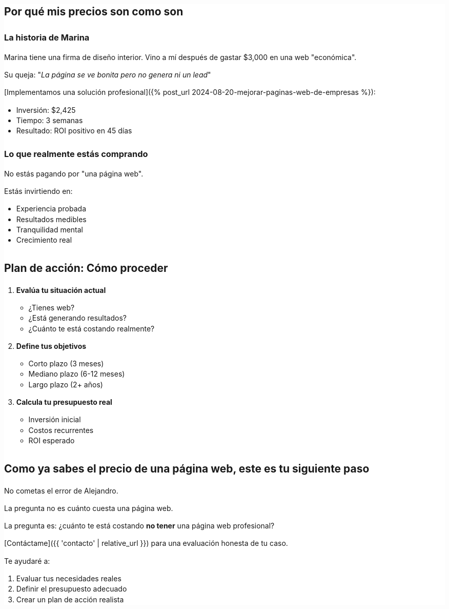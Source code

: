 ## Por qué mis precios son como son

### La historia de Marina

Marina tiene una firma de diseño interior. Vino a mí después de gastar $3,000 en una web "económica".

Su queja: "*La página se ve bonita pero no genera ni un lead*"

[Implementamos una solución profesional]({% post_url 2024-08-20-mejorar-paginas-web-de-empresas %}):
- Inversión: $2,425
- Tiempo: 3 semanas
- Resultado: ROI positivo en 45 días

### Lo que realmente estás comprando

No estás pagando por "una página web".

Estás invirtiendo en:
- Experiencia probada
- Resultados medibles
- Tranquilidad mental
- Crecimiento real

## Plan de acción: Cómo proceder

1. **Evalúa tu situación actual**
   - ¿Tienes web?
   - ¿Está generando resultados?
   - ¿Cuánto te está costando realmente?

2. **Define tus objetivos**
   - Corto plazo (3 meses)
   - Mediano plazo (6-12 meses)
   - Largo plazo (2+ años)

3. **Calcula tu presupuesto real**
   - Inversión inicial
   - Costos recurrentes
   - ROI esperado

## Como ya sabes el precio de una página web, este es tu siguiente paso

No cometas el error de Alejandro.

La pregunta no es cuánto cuesta una página web.

La pregunta es: ¿cuánto te está costando **no tener** una página web profesional?

[Contáctame]({{ 'contacto' | relative_url }}) para una evaluación honesta de tu caso.

Te ayudaré a:
1. Evaluar tus necesidades reales
2. Definir el presupuesto adecuado
3. Crear un plan de acción realista
